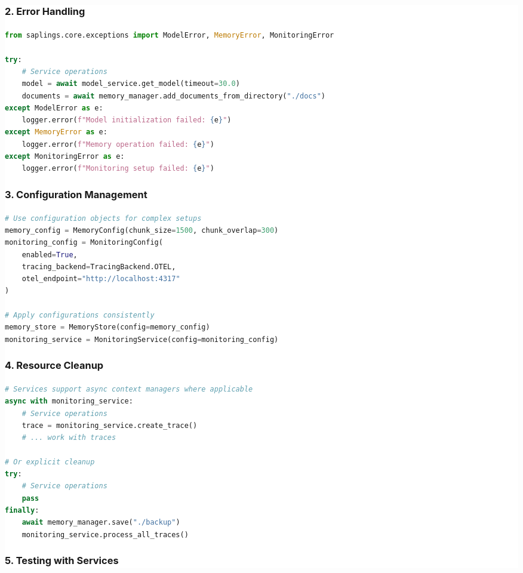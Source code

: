 ### 2. Error Handling

```python
from saplings.core.exceptions import ModelError, MemoryError, MonitoringError

try:
    # Service operations
    model = await model_service.get_model(timeout=30.0)
    documents = await memory_manager.add_documents_from_directory("./docs")
except ModelError as e:
    logger.error(f"Model initialization failed: {e}")
except MemoryError as e:
    logger.error(f"Memory operation failed: {e}")
except MonitoringError as e:
    logger.error(f"Monitoring setup failed: {e}")
```

### 3. Configuration Management

```python
# Use configuration objects for complex setups
memory_config = MemoryConfig(chunk_size=1500, chunk_overlap=300)
monitoring_config = MonitoringConfig(
    enabled=True,
    tracing_backend=TracingBackend.OTEL,
    otel_endpoint="http://localhost:4317"
)

# Apply configurations consistently
memory_store = MemoryStore(config=memory_config)
monitoring_service = MonitoringService(config=monitoring_config)
```

### 4. Resource Cleanup

```python
# Services support async context managers where applicable
async with monitoring_service:
    # Service operations
    trace = monitoring_service.create_trace()
    # ... work with traces
    
# Or explicit cleanup
try:
    # Service operations
    pass
finally:
    await memory_manager.save("./backup")
    monitoring_service.process_all_traces()
```

### 5. Testing with Services
